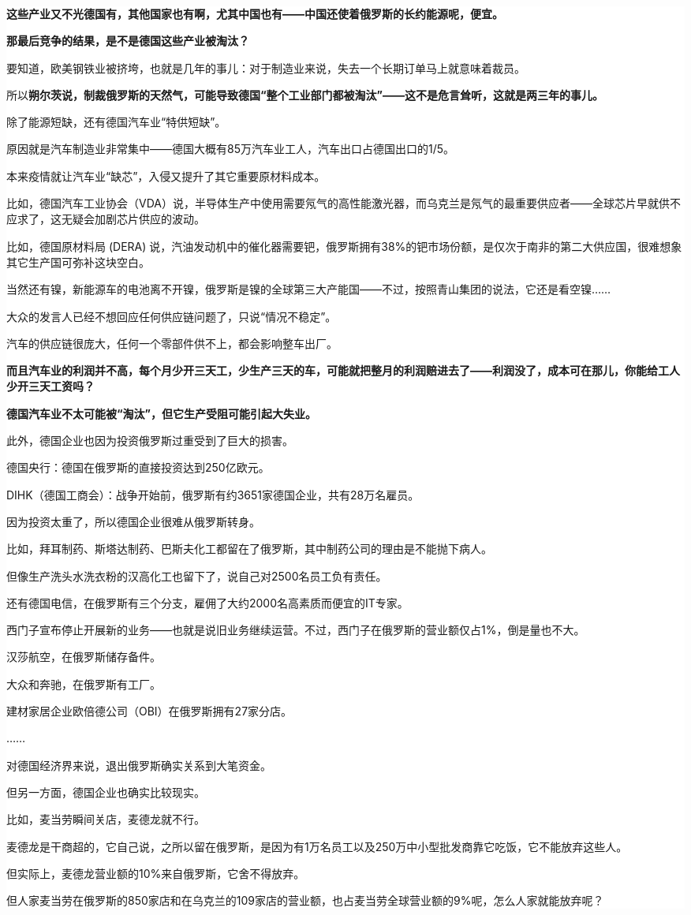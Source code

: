 **这些产业又不光德国有，其他国家也有啊，尤其中国也有——中国还使着俄罗斯的长约能源呢，便宜。**

**那最后竞争的结果，是不是德国这些产业被淘汰？**

要知道，欧美钢铁业被挤垮，也就是几年的事儿：对于制造业来说，失去一个长期订单马上就意味着裁员。

所以**朔尔茨说，制裁俄罗斯的天然气，可能导致德国“整个工业部门都被淘汰”——这不是危言耸听，这就是两三年的事儿。**

 

除了能源短缺，还有德国汽车业“特供短缺”。

原因就是汽车制造业非常集中——德国大概有85万汽车业工人，汽车出口占德国出口的1/5。

本来疫情就让汽车业“缺芯”，入侵又提升了其它重要原材料成本。

比如，德国汽车工业协会（VDA）说，半导体生产中使用需要氖气的高性能激光器，而乌克兰是氖气的最重要供应者——全球芯片早就供不应求了，这无疑会加剧芯片供应的波动。

比如，德国原材料局 (DERA) 说，汽油发动机中的催化器需要钯，俄罗斯拥有38%的钯市场份额，是仅次于南非的第二大供应国，很难想象其它生产国可弥补这块空白。

当然还有镍，新能源车的电池离不开镍，俄罗斯是镍的全球第三大产能国——不过，按照青山集团的说法，它还是看空镍……

大众的发言人已经不想回应任何供应链问题了，只说“情况不稳定”。

汽车的供应链很庞大，任何一个零部件供不上，都会影响整车出厂。

**而且汽车业的利润并不高，每个月少开三天工，少生产三天的车，可能就把整月的利润赔进去了——利润没了，成本可在那儿，你能给工人少开三天工资吗？**

**德国汽车业不太可能被“淘汰”，但它生产受阻可能引起大失业。**

 

此外，德国企业也因为投资俄罗斯过重受到了巨大的损害。

德国央行：德国在俄罗斯的直接投资达到250亿欧元。

DIHK（德国工商会）：战争开始前，俄罗斯有约3651家德国企业，共有28万名雇员。

因为投资太重了，所以德国企业很难从俄罗斯转身。

比如，拜耳制药、斯塔达制药、巴斯夫化工都留在了俄罗斯，其中制药公司的理由是不能抛下病人。

但像生产洗头水洗衣粉的汉高化工也留下了，说自己对2500名员工负有责任。

还有德国电信，在俄罗斯有三个分支，雇佣了大约2000名高素质而便宜的IT专家。

西门子宣布停止开展新的业务——也就是说旧业务继续运营。不过，西门子在俄罗斯的营业额仅占1%，倒是量也不大。

汉莎航空，在俄罗斯储存备件。

大众和奔驰，在俄罗斯有工厂。

建材家居企业欧倍德公司（OBI）在俄罗斯拥有27家分店。

……

对德国经济界来说，退出俄罗斯确实关系到大笔资金。

但另一方面，德国企业也确实比较现实。

比如，麦当劳瞬间关店，麦德龙就不行。

麦德龙是干商超的，它自己说，之所以留在俄罗斯，是因为有1万名员工以及250万中小型批发商靠它吃饭，它不能放弃这些人。

但实际上，麦德龙营业额的10%来自俄罗斯，它舍不得放弃。

但人家麦当劳在俄罗斯的850家店和在乌克兰的109家店的营业额，也占麦当劳全球营业额的9%呢，怎么人家就能放弃呢？
